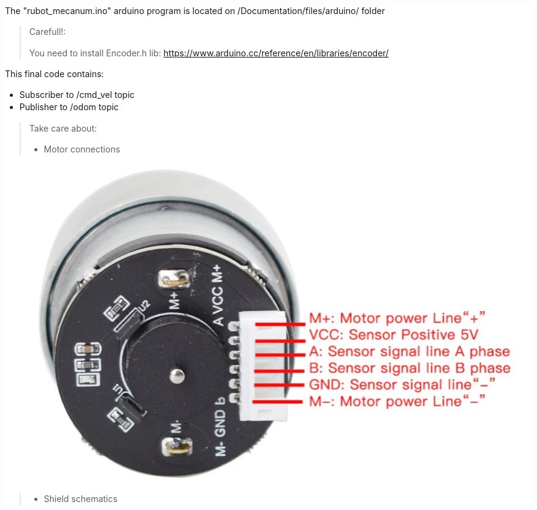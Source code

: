 The "rubot_mecanum.ino" arduino program is located on /Documentation/files/arduino/ folder

>Carefull!:
>
>You need to install Encoder.h lib: https://www.arduino.cc/reference/en/libraries/encoder/

This final code contains:
- Subscriber to /cmd_vel topic 
- Publisher to /odom topic

>Take care about:
>- Motor connections

![](./Images/02_rubot_rock/2b_motor.png)

>- Shield schematics
